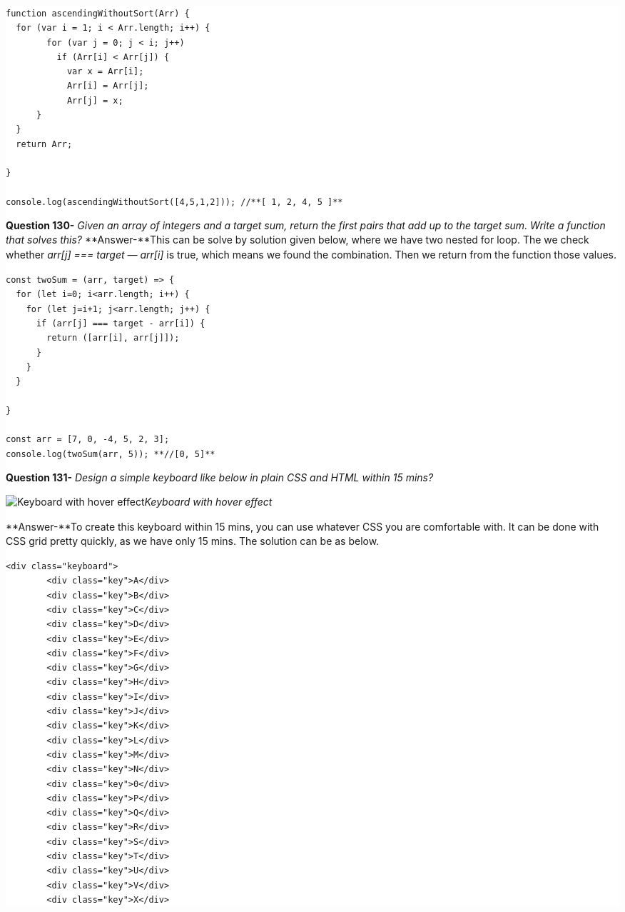     function ascendingWithoutSort(Arr) {
      for (var i = 1; i < Arr.length; i++) {
            for (var j = 0; j < i; j++)
              if (Arr[i] < Arr[j]) {
                var x = Arr[i];
                Arr[i] = Arr[j];
                Arr[j] = x;
          }
      }
      return Arr;

    }

    console.log(ascendingWithoutSort([4,5,1,2])); //**[ 1, 2, 4, 5 ]**

**Question 130-** *Given an array of integers and a target sum, return the first pairs that add up to the target sum. Write a function that solves this?*
**Answer-**This can be solve by solution given below, where we have two nested for loop. The we check whether *arr[j] === target — arr[i]* is true, which means we found the combination. Then we return from the function those values.

    const twoSum = (arr, target) => {
      for (let i=0; i<arr.length; i++) {
        for (let j=i+1; j<arr.length; j++) {
          if (arr[j] === target - arr[i]) {
            return ([arr[i], arr[j]]);
          }
        }
      }
      
    }

    const arr = [7, 0, -4, 5, 2, 3];
    console.log(twoSum(arr, 5)); **//[0, 5]**

**Question 131-** *Design a simple keyboard like below in plain CSS and HTML within 15 mins?*

![Keyboard with hover effect](https://cdn-images-1.medium.com/max/2312/1*7XtBXBvq4miV4tzSb9Fd5A.png)*Keyboard with hover effect*

**Answer-**To create this keyboard within 15 mins, you can use whatever CSS you are comfortable with. It can be done with CSS grid pretty quickly, as we have only 15 mins. The solution can be as below.

    <div class="keyboard">
            <div class="key">A</div>
            <div class="key">B</div>
            <div class="key">C</div>
            <div class="key">D</div>
            <div class="key">E</div>
            <div class="key">F</div>
            <div class="key">G</div>
            <div class="key">H</div>
            <div class="key">I</div>
            <div class="key">J</div>
            <div class="key">K</div>
            <div class="key">L</div>
            <div class="key">M</div>
            <div class="key">N</div>
            <div class="key">0</div>
            <div class="key">P</div>
            <div class="key">Q</div>
            <div class="key">R</div>
            <div class="key">S</div>
            <div class="key">T</div>
            <div class="key">U</div>
            <div class="key">V</div>
            <div class="key">X</div>